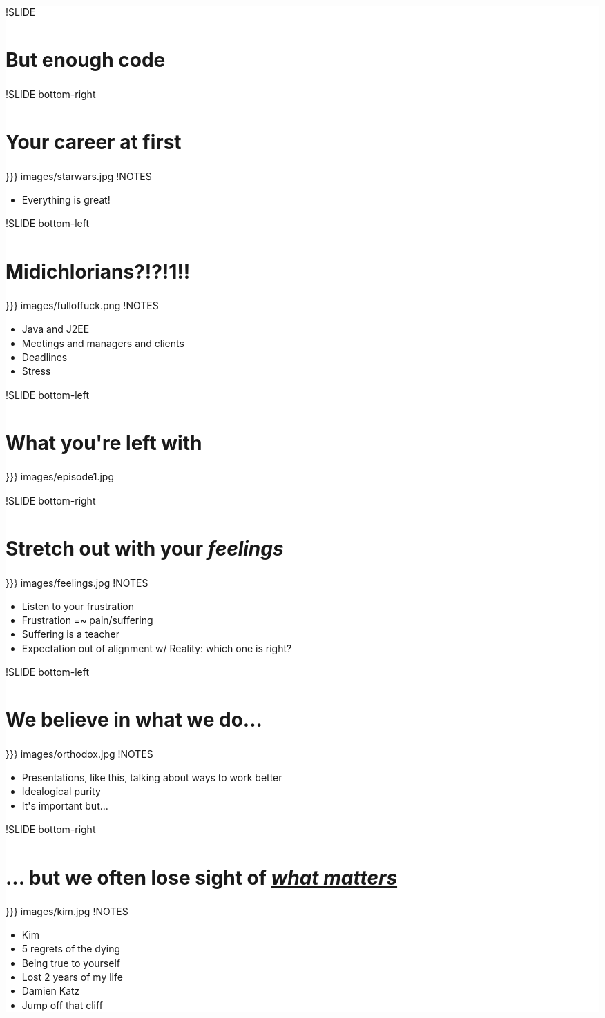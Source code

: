 

!SLIDE
# But enough code


!SLIDE bottom-right
# Your career at first
}}} images/starwars.jpg
!NOTES
* Everything is great!


!SLIDE bottom-left
# Midichlorians?!?!1!!
}}} images/fulloffuck.png
!NOTES
* Java and J2EE
* Meetings and managers and clients
* Deadlines
* Stress


!SLIDE bottom-left
# What you're left with
}}} images/episode1.jpg


!SLIDE bottom-right
# Stretch out with your *feelings*
}}} images/feelings.jpg
!NOTES
* Listen to your frustration
* Frustration =~ pain/suffering
* Suffering is a teacher
* Expectation out of alignment w/ Reality: which one is right?


!SLIDE bottom-left
# We believe in what we do...
}}} images/orthodox.jpg
!NOTES
* Presentations, like this, talking about ways to work better
* Idealogical purity
* It's important but...


!SLIDE bottom-right
# ... but we often lose sight of [*what matters*](https://www.hdsa.org/donations.html)
}}} images/kim.jpg
!NOTES
* Kim
* 5 regrets of the dying
* Being true to yourself
* Lost 2 years of my life
* Damien Katz
* Jump off that cliff
